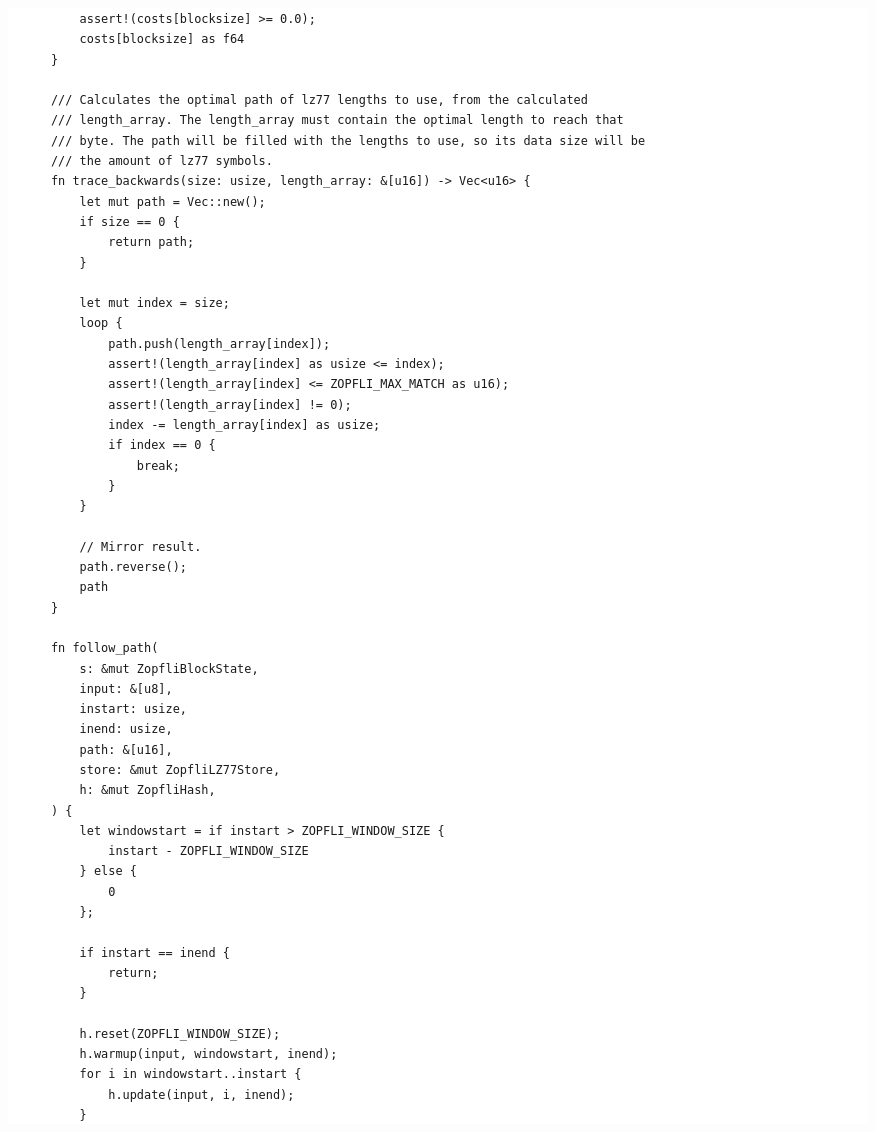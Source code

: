               assert!(costs[blocksize] >= 0.0);
              costs[blocksize] as f64
          }

          /// Calculates the optimal path of lz77 lengths to use, from the calculated
          /// length_array. The length_array must contain the optimal length to reach that
          /// byte. The path will be filled with the lengths to use, so its data size will be
          /// the amount of lz77 symbols.
          fn trace_backwards(size: usize, length_array: &[u16]) -> Vec<u16> {
              let mut path = Vec::new();
              if size == 0 {
                  return path;
              }

              let mut index = size;
              loop {
                  path.push(length_array[index]);
                  assert!(length_array[index] as usize <= index);
                  assert!(length_array[index] <= ZOPFLI_MAX_MATCH as u16);
                  assert!(length_array[index] != 0);
                  index -= length_array[index] as usize;
                  if index == 0 {
                      break;
                  }
              }

              // Mirror result.
              path.reverse();
              path
          }

          fn follow_path(
              s: &mut ZopfliBlockState,
              input: &[u8],
              instart: usize,
              inend: usize,
              path: &[u16],
              store: &mut ZopfliLZ77Store,
              h: &mut ZopfliHash,
          ) {
              let windowstart = if instart > ZOPFLI_WINDOW_SIZE {
                  instart - ZOPFLI_WINDOW_SIZE
              } else {
                  0
              };

              if instart == inend {
                  return;
              }

              h.reset(ZOPFLI_WINDOW_SIZE);
              h.warmup(input, windowstart, inend);
              for i in windowstart..instart {
                  h.update(input, i, inend);
              }
